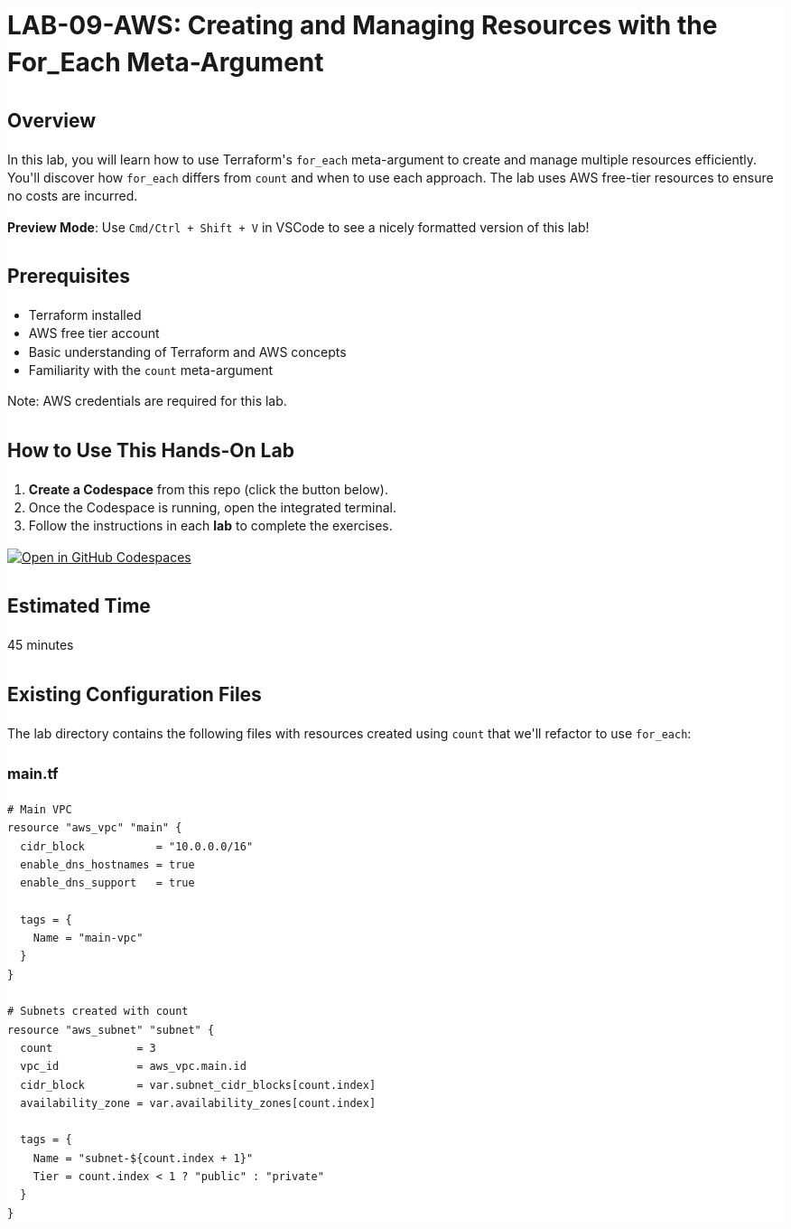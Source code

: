 # LAB-09-AWS: Creating and Managing Resources with the For_Each Meta-Argument

## Overview
In this lab, you will learn how to use Terraform's `for_each` meta-argument to create and manage multiple resources efficiently. You'll discover how `for_each` differs from `count` and when to use each approach. The lab uses AWS free-tier resources to ensure no costs are incurred.

**Preview Mode**: Use `Cmd/Ctrl + Shift + V` in VSCode to see a nicely formatted version of this lab!

## Prerequisites
- Terraform installed
- AWS free tier account
- Basic understanding of Terraform and AWS concepts
- Familiarity with the `count` meta-argument

Note: AWS credentials are required for this lab.

## How to Use This Hands-On Lab

1. **Create a Codespace** from this repo (click the button below).  
2. Once the Codespace is running, open the integrated terminal.
3. Follow the instructions in each **lab** to complete the exercises.

[![Open in GitHub Codespaces](https://github.com/codespaces/badge.svg)](https://codespaces.new/btkrausen/terraform-codespaces)

## Estimated Time
45 minutes

## Existing Configuration Files

The lab directory contains the following files with resources created using `count` that we'll refactor to use `for_each`:

### main.tf
```hcl
# Main VPC
resource "aws_vpc" "main" {
  cidr_block           = "10.0.0.0/16"
  enable_dns_hostnames = true
  enable_dns_support   = true

  tags = {
    Name = "main-vpc"
  }
}

# Subnets created with count
resource "aws_subnet" "subnet" {
  count             = 3
  vpc_id            = aws_vpc.main.id
  cidr_block        = var.subnet_cidr_blocks[count.index]
  availability_zone = var.availability_zones[count.index]

  tags = {
    Name = "subnet-${count.index + 1}"
    Tier = count.index < 1 ? "public" : "private"
  }
}
```